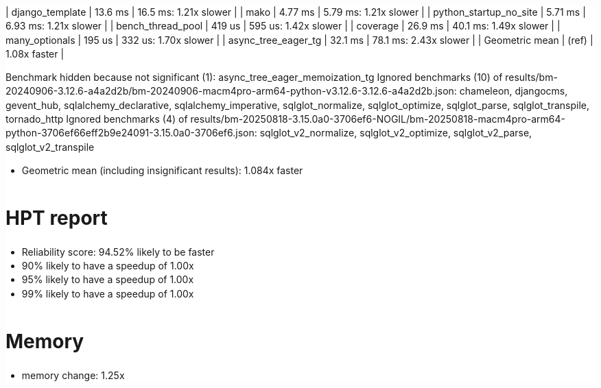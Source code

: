 | django_template                  | 13.6 ms                                                  | 16.5 ms: 1.21x slower                                                   |
| mako                             | 4.77 ms                                                  | 5.79 ms: 1.21x slower                                                   |
| python_startup_no_site           | 5.71 ms                                                  | 6.93 ms: 1.21x slower                                                   |
| bench_thread_pool                | 419 us                                                   | 595 us: 1.42x slower                                                    |
| coverage                         | 26.9 ms                                                  | 40.1 ms: 1.49x slower                                                   |
| many_optionals                   | 195 us                                                   | 332 us: 1.70x slower                                                    |
| async_tree_eager_tg              | 32.1 ms                                                  | 78.1 ms: 2.43x slower                                                   |
| Geometric mean                   | (ref)                                                    | 1.08x faster                                                            |

Benchmark hidden because not significant (1): async_tree_eager_memoization_tg
Ignored benchmarks (10) of results/bm-20240906-3.12.6-a4a2d2b/bm-20240906-macm4pro-arm64-python-v3.12.6-3.12.6-a4a2d2b.json: chameleon, djangocms, gevent_hub, sqlalchemy_declarative, sqlalchemy_imperative, sqlglot_normalize, sqlglot_optimize, sqlglot_parse, sqlglot_transpile, tornado_http
Ignored benchmarks (4) of results/bm-20250818-3.15.0a0-3706ef6-NOGIL/bm-20250818-macm4pro-arm64-python-3706ef66eff2b9e24091-3.15.0a0-3706ef6.json: sqlglot_v2_normalize, sqlglot_v2_optimize, sqlglot_v2_parse, sqlglot_v2_transpile

- Geometric mean (including insignificant results): 1.084x faster

# HPT report

- Reliability score: 94.52% likely to be faster
- 90% likely to have a speedup of 1.00x
- 95% likely to have a speedup of 1.00x
- 99% likely to have a speedup of 1.00x

# Memory
- memory change: 1.25x